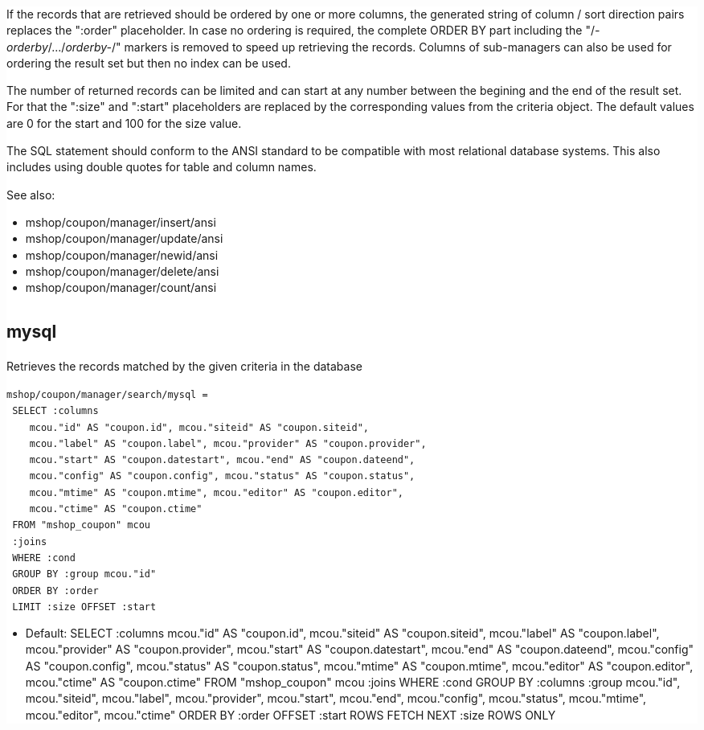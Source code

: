 If the records that are retrieved should be ordered by one or more
columns, the generated string of column / sort direction pairs
replaces the ":order" placeholder. In case no ordering is required,
the complete ORDER BY part including the "/*-orderby*/.../*orderby-*/"
markers is removed to speed up retrieving the records. Columns of
sub-managers can also be used for ordering the result set but then
no index can be used.

The number of returned records can be limited and can start at any
number between the begining and the end of the result set. For that
the ":size" and ":start" placeholders are replaced by the
corresponding values from the criteria object. The default values
are 0 for the start and 100 for the size value.

The SQL statement should conform to the ANSI standard to be
compatible with most relational database systems. This also
includes using double quotes for table and column names.

See also:

* mshop/coupon/manager/insert/ansi
* mshop/coupon/manager/update/ansi
* mshop/coupon/manager/newid/ansi
* mshop/coupon/manager/delete/ansi
* mshop/coupon/manager/count/ansi

## mysql

Retrieves the records matched by the given criteria in the database

```
mshop/coupon/manager/search/mysql = 
 SELECT :columns
 	mcou."id" AS "coupon.id", mcou."siteid" AS "coupon.siteid",
 	mcou."label" AS "coupon.label", mcou."provider" AS "coupon.provider",
 	mcou."start" AS "coupon.datestart", mcou."end" AS "coupon.dateend",
 	mcou."config" AS "coupon.config", mcou."status" AS "coupon.status",
 	mcou."mtime" AS "coupon.mtime", mcou."editor" AS "coupon.editor",
 	mcou."ctime" AS "coupon.ctime"
 FROM "mshop_coupon" mcou
 :joins
 WHERE :cond
 GROUP BY :group mcou."id"
 ORDER BY :order
 LIMIT :size OFFSET :start
```

* Default: 
 SELECT :columns
 	mcou."id" AS "coupon.id", mcou."siteid" AS "coupon.siteid",
 	mcou."label" AS "coupon.label", mcou."provider" AS "coupon.provider",
 	mcou."start" AS "coupon.datestart", mcou."end" AS "coupon.dateend",
 	mcou."config" AS "coupon.config", mcou."status" AS "coupon.status",
 	mcou."mtime" AS "coupon.mtime", mcou."editor" AS "coupon.editor",
 	mcou."ctime" AS "coupon.ctime"
 FROM "mshop_coupon" mcou
 :joins
 WHERE :cond
 GROUP BY :columns :group
 	mcou."id", mcou."siteid", mcou."label", mcou."provider", mcou."start", mcou."end",
 	mcou."config", mcou."status", mcou."mtime", mcou."editor", mcou."ctime"
 ORDER BY :order
 OFFSET :start ROWS FETCH NEXT :size ROWS ONLY
